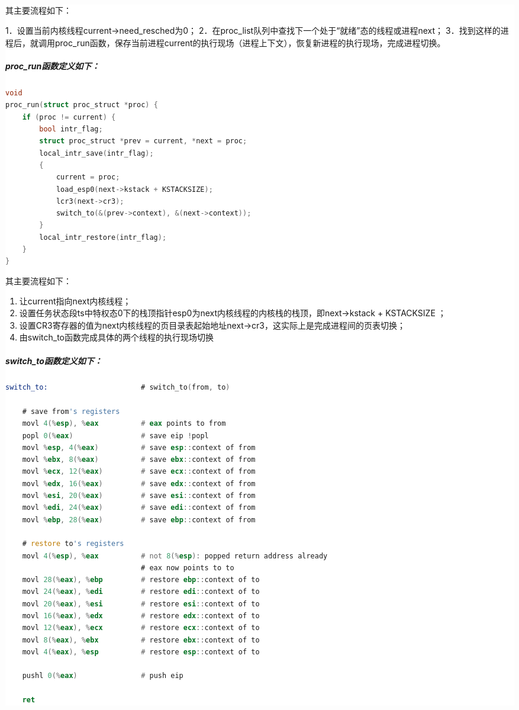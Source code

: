其主要流程如下：

1．设置当前内核线程current->need_resched为0；
2．在proc_list队列中查找下一个处于“就绪”态的线程或进程next；
3．找到这样的进程后，就调用proc_run函数，保存当前进程current的执行现场（进程上下文），恢复新进程的执行现场，完成进程切换。

##### proc\_run函数定义如下：

```c
void
proc_run(struct proc_struct *proc) {
    if (proc != current) {
        bool intr_flag;
        struct proc_struct *prev = current, *next = proc;
        local_intr_save(intr_flag);
        {
            current = proc;
            load_esp0(next->kstack + KSTACKSIZE);
            lcr3(next->cr3);
            switch_to(&(prev->context), &(next->context));
        }
        local_intr_restore(intr_flag);
    }
}
```

其主要流程如下：

1. 让current指向next内核线程；
2. 设置任务状态段ts中特权态0下的栈顶指针esp0为next内核线程的内核栈的栈顶，即next->kstack + KSTACKSIZE ；
3. 设置CR3寄存器的值为next内核线程的页目录表起始地址next->cr3，这实际上是完成进程间的页表切换；
4. 由switch_to函数完成具体的两个线程的执行现场切换

##### switch\_to函数定义如下：
```asm
switch_to:                      # switch_to(from, to)

    # save from's registers
    movl 4(%esp), %eax          # eax points to from
    popl 0(%eax)                # save eip !popl
    movl %esp, 4(%eax)          # save esp::context of from
    movl %ebx, 8(%eax)          # save ebx::context of from
    movl %ecx, 12(%eax)         # save ecx::context of from
    movl %edx, 16(%eax)         # save edx::context of from
    movl %esi, 20(%eax)         # save esi::context of from
    movl %edi, 24(%eax)         # save edi::context of from
    movl %ebp, 28(%eax)         # save ebp::context of from

    # restore to's registers
    movl 4(%esp), %eax          # not 8(%esp): popped return address already
                                # eax now points to to
    movl 28(%eax), %ebp         # restore ebp::context of to
    movl 24(%eax), %edi         # restore edi::context of to
    movl 20(%eax), %esi         # restore esi::context of to
    movl 16(%eax), %edx         # restore edx::context of to
    movl 12(%eax), %ecx         # restore ecx::context of to
    movl 8(%eax), %ebx          # restore ebx::context of to
    movl 4(%eax), %esp          # restore esp::context of to

    pushl 0(%eax)               # push eip

    ret

```
